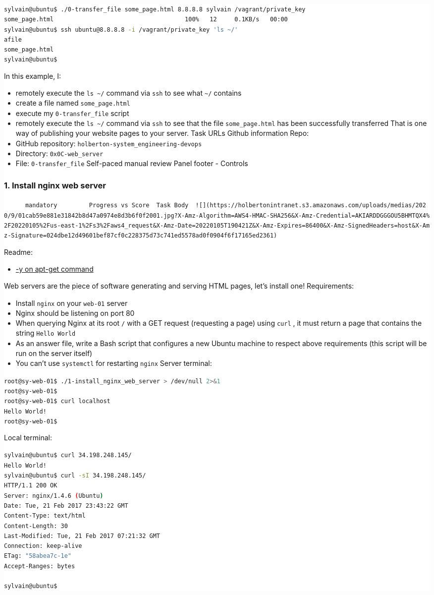 ```bash
sylvain@ubuntu$ ./0-transfer_file some_page.html 8.8.8.8 sylvain /vagrant/private_key
some_page.html                                     100%   12     0.1KB/s   00:00
sylvain@ubuntu$ ssh ubuntu@8.8.8.8 -i /vagrant/private_key 'ls ~/'
afile
some_page.html
sylvain@ubuntu$

```
In this example, I:
* remotely execute the  ` ls ~/ `  command via  ` ssh `  to see what  ` ~/ `  contains
* create a file named  ` some_page.html ` 
* execute my  ` 0-transfer_file `  script
*  remotely execute the  ` ls ~/ `  command via  ` ssh `  to see that the file  ` some_page.html `  has been successfully transferred
That is one way of publishing your website pages to your server.
 Task URLs  Github information Repo:
* GitHub repository:  ` holberton-system_engineering-devops ` 
* Directory:  ` 0x0C-web_server ` 
* File:  ` 0-transfer_file ` 
 Self-paced manual review  Panel footer - Controls 
### 1. Install nginx web server
          mandatory         Progress vs Score  Task Body  ![](https://holbertonintranet.s3.amazonaws.com/uploads/medias/2020/9/01cab59e881e31842b8d47a0974e8d3b6f0f2001.jpg?X-Amz-Algorithm=AWS4-HMAC-SHA256&X-Amz-Credential=AKIARDDGGGOU5BHMTQX4%2F20220105%2Fus-east-1%2Fs3%2Faws4_request&X-Amz-Date=20220105T190421Z&X-Amz-Expires=86400&X-Amz-SignedHeaders=host&X-Amz-Signature=024dbe12d49601bef87cf0c228375d73c741ed5578ad0f0904f6f17165ed2361) 

Readme:
* [-y on apt-get command](https://intranet.hbtn.io/rltoken/qU2tVilKLygFZcRpEWD3lw) 

Web servers are the piece of software generating and serving HTML pages, let’s install one!
Requirements:
* Install  ` nginx `  on your  ` web-01 `  server
* Nginx should be listening on port 80
* When querying Nginx at its root  ` / `  with a GET request (requesting a page)  using  ` curl ` , it must return a page that contains the string  ` Hello World ` 
* As an answer file, write a Bash script that configures a new Ubuntu machine to respect above requirements (this script will be run on the server itself)
* You can’t use  ` systemctl `  for restarting  ` nginx ` 
Server terminal:
```bash
root@sy-web-01$ ./1-install_nginx_web_server > /dev/null 2>&1
root@sy-web-01$ 
root@sy-web-01$ curl localhost
Hello World!
root@sy-web-01$ 

```
Local terminal:
```bash
sylvain@ubuntu$ curl 34.198.248.145/
Hello World!
sylvain@ubuntu$ curl -sI 34.198.248.145/
HTTP/1.1 200 OK
Server: nginx/1.4.6 (Ubuntu)
Date: Tue, 21 Feb 2017 23:43:22 GMT
Content-Type: text/html
Content-Length: 30
Last-Modified: Tue, 21 Feb 2017 07:21:32 GMT
Connection: keep-alive
ETag: "58abea7c-1e"
Accept-Ranges: bytes

sylvain@ubuntu$
```